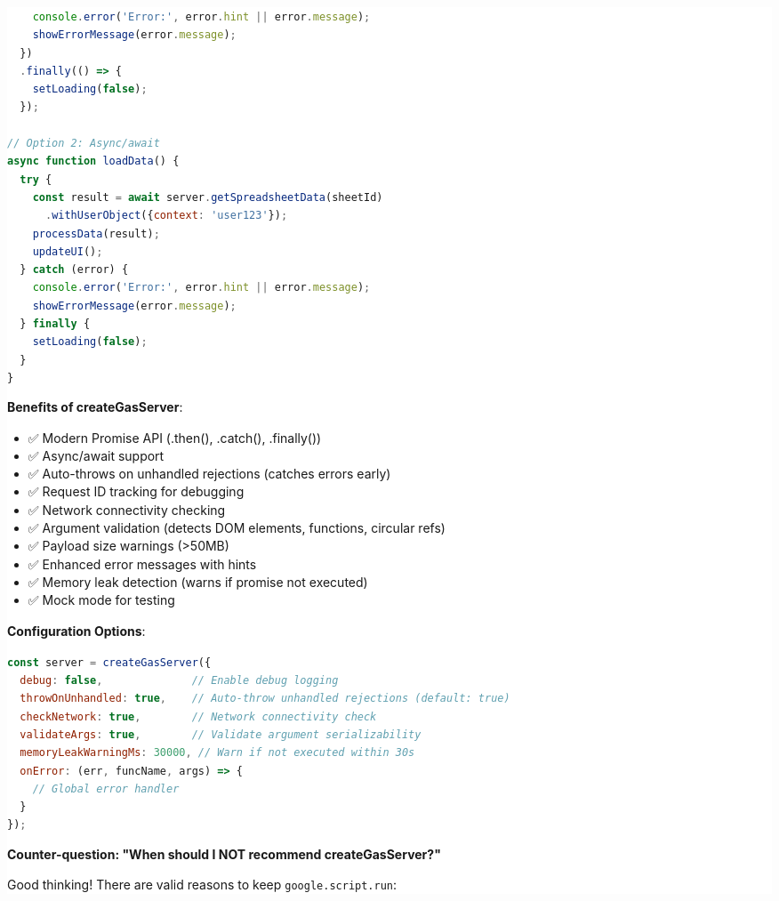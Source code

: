```javascript
    console.error('Error:', error.hint || error.message);
    showErrorMessage(error.message);
  })
  .finally(() => {
    setLoading(false);
  });

// Option 2: Async/await
async function loadData() {
  try {
    const result = await server.getSpreadsheetData(sheetId)
      .withUserObject({context: 'user123'});
    processData(result);
    updateUI();
  } catch (error) {
    console.error('Error:', error.hint || error.message);
    showErrorMessage(error.message);
  } finally {
    setLoading(false);
  }
}
```

**Benefits of createGasServer**:
- ✅ Modern Promise API (.then(), .catch(), .finally())
- ✅ Async/await support
- ✅ Auto-throws on unhandled rejections (catches errors early)
- ✅ Request ID tracking for debugging
- ✅ Network connectivity checking
- ✅ Argument validation (detects DOM elements, functions, circular refs)
- ✅ Payload size warnings (>50MB)
- ✅ Enhanced error messages with hints
- ✅ Memory leak detection (warns if promise not executed)
- ✅ Mock mode for testing

**Configuration Options**:
```javascript
const server = createGasServer({
  debug: false,              // Enable debug logging
  throwOnUnhandled: true,    // Auto-throw unhandled rejections (default: true)
  checkNetwork: true,        // Network connectivity check
  validateArgs: true,        // Validate argument serializability
  memoryLeakWarningMs: 30000, // Warn if not executed within 30s
  onError: (err, funcName, args) => {
    // Global error handler
  }
});
```

**Counter-question: "When should I NOT recommend createGasServer?"**

Good thinking! There are valid reasons to keep `google.script.run`:
